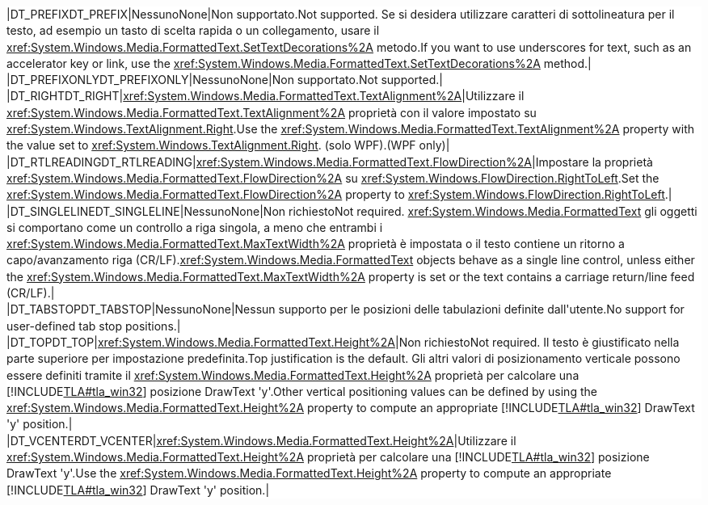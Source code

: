|<span data-ttu-id="63e78-219">DT_PREFIX</span><span class="sxs-lookup"><span data-stu-id="63e78-219">DT_PREFIX</span></span>|<span data-ttu-id="63e78-220">Nessuno</span><span class="sxs-lookup"><span data-stu-id="63e78-220">None</span></span>|<span data-ttu-id="63e78-221">Non supportato.</span><span class="sxs-lookup"><span data-stu-id="63e78-221">Not supported.</span></span> <span data-ttu-id="63e78-222">Se si desidera utilizzare caratteri di sottolineatura per il testo, ad esempio un tasto di scelta rapida o un collegamento, usare il <xref:System.Windows.Media.FormattedText.SetTextDecorations%2A> metodo.</span><span class="sxs-lookup"><span data-stu-id="63e78-222">If you want to use underscores for text, such as an accelerator key or link, use the <xref:System.Windows.Media.FormattedText.SetTextDecorations%2A> method.</span></span>|  
|<span data-ttu-id="63e78-223">DT_PREFIXONLY</span><span class="sxs-lookup"><span data-stu-id="63e78-223">DT_PREFIXONLY</span></span>|<span data-ttu-id="63e78-224">Nessuno</span><span class="sxs-lookup"><span data-stu-id="63e78-224">None</span></span>|<span data-ttu-id="63e78-225">Non supportato.</span><span class="sxs-lookup"><span data-stu-id="63e78-225">Not supported.</span></span>|  
|<span data-ttu-id="63e78-226">DT_RIGHT</span><span class="sxs-lookup"><span data-stu-id="63e78-226">DT_RIGHT</span></span>|<xref:System.Windows.Media.FormattedText.TextAlignment%2A>|<span data-ttu-id="63e78-227">Utilizzare il <xref:System.Windows.Media.FormattedText.TextAlignment%2A> proprietà con il valore impostato su <xref:System.Windows.TextAlignment.Right>.</span><span class="sxs-lookup"><span data-stu-id="63e78-227">Use the <xref:System.Windows.Media.FormattedText.TextAlignment%2A> property with the value set to <xref:System.Windows.TextAlignment.Right>.</span></span> <span data-ttu-id="63e78-228">(solo WPF).</span><span class="sxs-lookup"><span data-stu-id="63e78-228">(WPF only)</span></span>|  
|<span data-ttu-id="63e78-229">DT_RTLREADING</span><span class="sxs-lookup"><span data-stu-id="63e78-229">DT_RTLREADING</span></span>|<xref:System.Windows.Media.FormattedText.FlowDirection%2A>|<span data-ttu-id="63e78-230">Impostare la proprietà <xref:System.Windows.Media.FormattedText.FlowDirection%2A> su <xref:System.Windows.FlowDirection.RightToLeft>.</span><span class="sxs-lookup"><span data-stu-id="63e78-230">Set the <xref:System.Windows.Media.FormattedText.FlowDirection%2A> property to <xref:System.Windows.FlowDirection.RightToLeft>.</span></span>|  
|<span data-ttu-id="63e78-231">DT_SINGLELINE</span><span class="sxs-lookup"><span data-stu-id="63e78-231">DT_SINGLELINE</span></span>|<span data-ttu-id="63e78-232">Nessuno</span><span class="sxs-lookup"><span data-stu-id="63e78-232">None</span></span>|<span data-ttu-id="63e78-233">Non richiesto</span><span class="sxs-lookup"><span data-stu-id="63e78-233">Not required.</span></span> <span data-ttu-id="63e78-234"><xref:System.Windows.Media.FormattedText> gli oggetti si comportano come un controllo a riga singola, a meno che entrambi i <xref:System.Windows.Media.FormattedText.MaxTextWidth%2A> proprietà è impostata o il testo contiene un ritorno a capo/avanzamento riga (CR/LF).</span><span class="sxs-lookup"><span data-stu-id="63e78-234"><xref:System.Windows.Media.FormattedText> objects behave as a single line control, unless either the <xref:System.Windows.Media.FormattedText.MaxTextWidth%2A> property is set or the text contains a carriage return/line feed (CR/LF).</span></span>|  
|<span data-ttu-id="63e78-235">DT_TABSTOP</span><span class="sxs-lookup"><span data-stu-id="63e78-235">DT_TABSTOP</span></span>|<span data-ttu-id="63e78-236">Nessuno</span><span class="sxs-lookup"><span data-stu-id="63e78-236">None</span></span>|<span data-ttu-id="63e78-237">Nessun supporto per le posizioni delle tabulazioni definite dall'utente.</span><span class="sxs-lookup"><span data-stu-id="63e78-237">No support for user-defined tab stop positions.</span></span>|  
|<span data-ttu-id="63e78-238">DT_TOP</span><span class="sxs-lookup"><span data-stu-id="63e78-238">DT_TOP</span></span>|<xref:System.Windows.Media.FormattedText.Height%2A>|<span data-ttu-id="63e78-239">Non richiesto</span><span class="sxs-lookup"><span data-stu-id="63e78-239">Not required.</span></span> <span data-ttu-id="63e78-240">Il testo è giustificato nella parte superiore per impostazione predefinita.</span><span class="sxs-lookup"><span data-stu-id="63e78-240">Top justification is the default.</span></span> <span data-ttu-id="63e78-241">Gli altri valori di posizionamento verticale possono essere definiti tramite il <xref:System.Windows.Media.FormattedText.Height%2A> proprietà per calcolare una [!INCLUDE[TLA#tla_win32](../../../../includes/tlasharptla-win32-md.md)] posizione DrawText 'y'.</span><span class="sxs-lookup"><span data-stu-id="63e78-241">Other vertical positioning values can be defined by using the <xref:System.Windows.Media.FormattedText.Height%2A> property to compute an appropriate [!INCLUDE[TLA#tla_win32](../../../../includes/tlasharptla-win32-md.md)] DrawText 'y' position.</span></span>|  
|<span data-ttu-id="63e78-242">DT_VCENTER</span><span class="sxs-lookup"><span data-stu-id="63e78-242">DT_VCENTER</span></span>|<xref:System.Windows.Media.FormattedText.Height%2A>|<span data-ttu-id="63e78-243">Utilizzare il <xref:System.Windows.Media.FormattedText.Height%2A> proprietà per calcolare una [!INCLUDE[TLA#tla_win32](../../../../includes/tlasharptla-win32-md.md)] posizione DrawText 'y'.</span><span class="sxs-lookup"><span data-stu-id="63e78-243">Use the <xref:System.Windows.Media.FormattedText.Height%2A> property to compute an appropriate [!INCLUDE[TLA#tla_win32](../../../../includes/tlasharptla-win32-md.md)] DrawText 'y' position.</span></span>|  